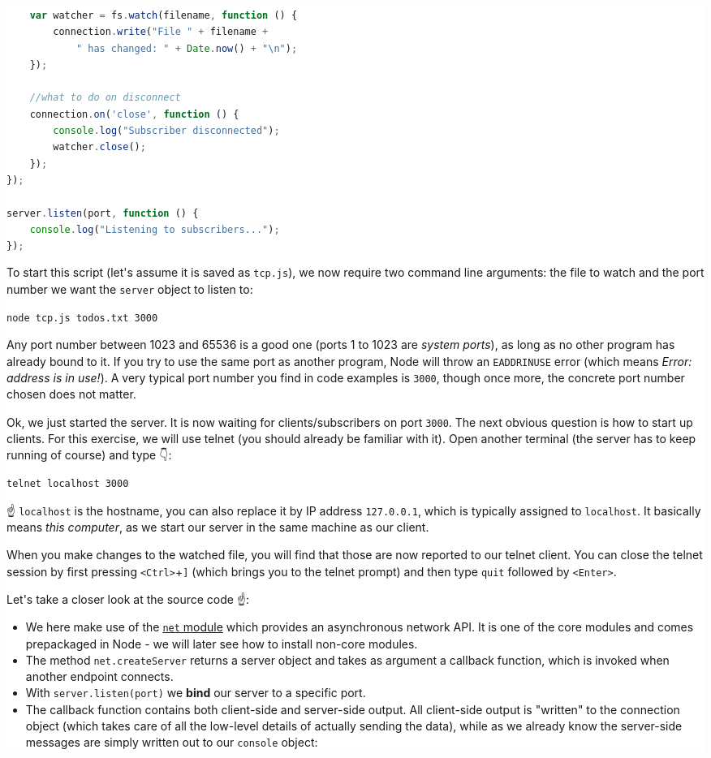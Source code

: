 ```javascript
    var watcher = fs.watch(filename, function () {
        connection.write("File " + filename +
            " has changed: " + Date.now() + "\n");
    });

    //what to do on disconnect
    connection.on('close', function () {
        console.log("Subscriber disconnected");
        watcher.close();
    });
});

server.listen(port, function () {
    console.log("Listening to subscribers...");
});
```

To start this script (let's assume it is saved as `tcp.js`), we now require two command line arguments: the file to watch and the port number we want the `server` object to listen to:

```console
node tcp.js todos.txt 3000
```

Any port number between 1023 and 65536 is a good one (ports 1 to 1023 are *system ports*), as long as no other program has already bound to it. If you try to use the same port as another program, Node will throw an `EADDRINUSE` error (which means *Error: address is in use!*). A very typical port number you find in code examples is `3000`, though once more, the concrete port number chosen does not matter.

Ok, we just started the server. It is now waiting for clients/subscribers on port `3000`. The next obvious question is how to start up clients. For this exercise, we will use telnet (you should already be familiar with it). Open another terminal (the server has to keep running of course) and type :point_down::

```console
telnet localhost 3000
```

:point_up: `localhost` is the hostname, you can also replace it by IP address `127.0.0.1`, which is typically assigned to `localhost`. It basically means *this computer*, as we start our server in the same machine as our client.

When you make changes to the watched file, you will find that those are now reported to our telnet client. You can close the telnet session by first pressing `<Ctrl>`+`]` (which brings you to the telnet prompt) and then type `quit` followed by `<Enter>`.

Let's take a closer look at the source code :point_up::

- We here make use of the [`net` module](https://nodejs.org/api/net.html) which provides an asynchronous network API. It is one of the core modules and comes prepackaged in Node - we will later see how to install non-core modules.
- The method `net.createServer` returns a server object and takes as argument a callback function, which is invoked when another endpoint connects.
- With `server.listen(port)` we **bind** our server to a specific port.
- The callback function contains both client-side and server-side output. All client-side output is "written" to the connection object (which takes care of all the low-level details of actually sending the data), while as we already know the server-side messages are simply written out to our `console` object:
